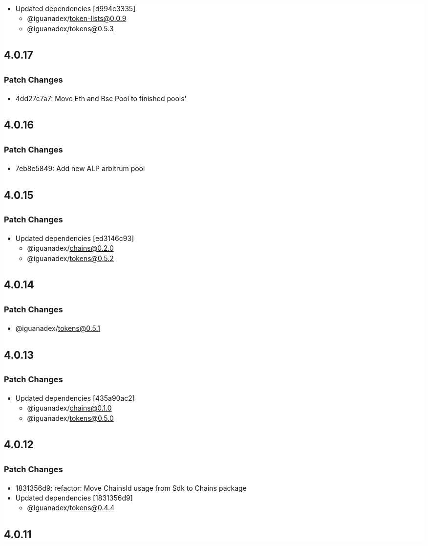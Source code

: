 - Updated dependencies [d994c3335]
  - @iguanadex/token-lists@0.0.9
  - @iguanadex/tokens@0.5.3

## 4.0.17

### Patch Changes

- 4dd27c7a7: Move Eth and Bsc Pool to finished pools'

## 4.0.16

### Patch Changes

- 7eb8e5849: Add new ALP arbitrum pool

## 4.0.15

### Patch Changes

- Updated dependencies [ed3146c93]
  - @iguanadex/chains@0.2.0
  - @iguanadex/tokens@0.5.2

## 4.0.14

### Patch Changes

- @iguanadex/tokens@0.5.1

## 4.0.13

### Patch Changes

- Updated dependencies [435a90ac2]
  - @iguanadex/chains@0.1.0
  - @iguanadex/tokens@0.5.0

## 4.0.12

### Patch Changes

- 1831356d9: refactor: Move ChainsId usage from Sdk to Chains package
- Updated dependencies [1831356d9]
  - @iguanadex/tokens@0.4.4

## 4.0.11
